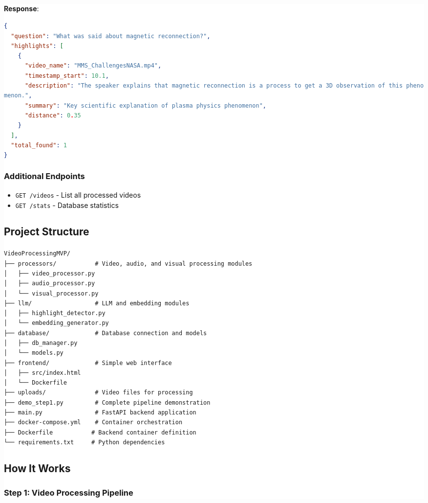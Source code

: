 **Response**:
```json
{
  "question": "What was said about magnetic reconnection?",
  "highlights": [
    {
      "video_name": "MMS_ChallengesNASA.mp4",
      "timestamp_start": 10.1,
      "description": "The speaker explains that magnetic reconnection is a process to get a 3D observation of this phenomenon.",
      "summary": "Key scientific explanation of plasma physics phenomenon",
      "distance": 0.35
    }
  ],
  "total_found": 1
}
```

### Additional Endpoints

- `GET /videos` - List all processed videos
- `GET /stats` - Database statistics

## Project Structure

```
VideoProcessingMVP/
├── processors/           # Video, audio, and visual processing modules
│   ├── video_processor.py
│   ├── audio_processor.py
│   └── visual_processor.py
├── llm/                  # LLM and embedding modules
│   ├── highlight_detector.py
│   └── embedding_generator.py
├── database/             # Database connection and models
│   ├── db_manager.py
│   └── models.py
├── frontend/             # Simple web interface
│   ├── src/index.html
│   └── Dockerfile
├── uploads/              # Video files for processing
├── demo_step1.py         # Complete pipeline demonstration
├── main.py               # FastAPI backend application
├── docker-compose.yml    # Container orchestration
├── Dockerfile           # Backend container definition
└── requirements.txt     # Python dependencies
```

## How It Works

### Step 1: Video Processing Pipeline
